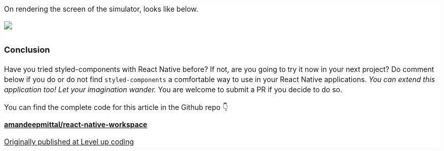 On rendering the screen of the simulator, looks like below.

<img src='https://cdn-images-1.medium.com/max/800/1*qRd6EyuiB_nvs3jolhOCeA.png' />

### Conclusion

Have you tried styled-components with React Native before? If not, are you going to try it now in your next project? Do comment below if you do or do not find `styled-components` a comfortable way to use in your React Native applications. _You can extend this application too! Let your imagination wander._ You are welcome to submit a PR if you decide to do so.

You can find the complete code for this article in the Github repo 👇

[**amandeepmittal/react-native-workspace**](https://github.com/amandeepmittal/react-native-workspace/tree/master/03-RNgrocery-ui)

[Originally published at Level up coding](https://levelup.gitconnected.com/using-styled-components-with-react-native-de645fcf4787)
